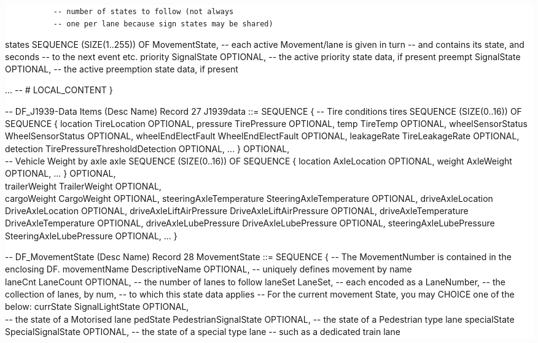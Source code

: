                -- number of states to follow (not always
               -- one per lane because sign states may be shared)
   states      SEQUENCE (SIZE(1..255)) OF MovementState,
               -- each active Movement/lane is given in turn
               -- and contains its state, and seconds
               -- to the next event etc. 
   priority    SignalState OPTIONAL,
               -- the active priority state data, if present
   preempt     SignalState OPTIONAL,
               -- the active preemption state data, if present
   
   ... -- # LOCAL_CONTENT
   }
 
 
 
-- DF_J1939-Data Items (Desc Name) Record 27
J1939data ::=  SEQUENCE {
   -- Tire conditions 
   tires SEQUENCE (SIZE(0..16)) OF SEQUENCE {
      location              TireLocation              OPTIONAL, 
      pressure              TirePressure              OPTIONAL, 
      temp                  TireTemp                  OPTIONAL, 
      wheelSensorStatus     WheelSensorStatus         OPTIONAL, 
      wheelEndElectFault    WheelEndElectFault        OPTIONAL, 
      leakageRate           TireLeakageRate           OPTIONAL, 
      detection             TirePressureThresholdDetection OPTIONAL, 
      ...
      } OPTIONAL,      
   -- Vehicle Weight by axle
   axle SEQUENCE (SIZE(0..16)) OF SEQUENCE {
      location              AxleLocation              OPTIONAL, 
      weight                AxleWeight                OPTIONAL, 
      ...
      } OPTIONAL,      
   trailerWeight            TrailerWeight             OPTIONAL,     
   cargoWeight              CargoWeight               OPTIONAL, 
   steeringAxleTemperature  SteeringAxleTemperature   OPTIONAL, 
   driveAxleLocation        DriveAxleLocation         OPTIONAL, 
   driveAxleLiftAirPressure DriveAxleLiftAirPressure  OPTIONAL, 
   driveAxleTemperature     DriveAxleTemperature      OPTIONAL, 
   driveAxleLubePressure    DriveAxleLubePressure     OPTIONAL, 
   steeringAxleLubePressure SteeringAxleLubePressure  OPTIONAL, 
   ...
   }
 
 
 
-- DF_MovementState (Desc Name) Record 28
MovementState ::=  SEQUENCE {
   -- The MovementNumber is contained in the enclosing DF. 
   movementName     DescriptiveName OPTIONAL,
                    -- uniquely defines movement by name   
   laneCnt          LaneCount OPTIONAL,
                    -- the number of lanes to follow
   laneSet          LaneSet,
                    -- each encoded as a LaneNumber, 
                    -- the collection of lanes, by num, 
                    -- to which this state data applies 
  -- For the current movement State, you may CHOICE one of the below:
          currState     SignalLightState OPTIONAL,    
                        -- the state of a Motorised lane
          pedState      PedestrianSignalState OPTIONAL,
                        -- the state of a Pedestrian type lane
          specialState  SpecialSignalState OPTIONAL,
                        -- the state of a special type lane
                        -- such as a dedicated train lane